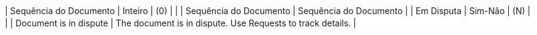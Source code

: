 |              Sequência do Documento               |              Inteiro              |                                                                                                                                                                                                                                                                                                                                                                                                                                                                                                                                                                                                                                                                                                                                                                                                                                                                                                     (0)                                                                                                                                                                                                                                                                                                                                                                                                                                                                                                                                                                                                                                                                                                                                                                                                                                                                                                      |                               |                                                                                                                                                                                                                                      |                                         Sequência do Documento                                         |                                                                                                                                                                                                                                                                                                                                                     Sequência do Documento                                                                                                                                                                                                                                                                                                                                                      |
|                    Em Disputa                     |              Sim-Não              |                                                                                                                                                                                                                                                                                                                                                                                                                                                                                                                                                                                                                                                                                                                                                                                                                                                                                                     (N)                                                                                                                                                                                                                                                                                                                                                                                                                                                                                                                                                                                                                                                                                                                                                                                                                                                                                                      |                               |                                                                                                                                                                                                                                      |                                         Document is in dispute                                         |                                                                                                                                                                                                                                                                                                                                   The document is in dispute. Use Requests to track details.                                                                                                                                                                                                                                                                                                                                    |